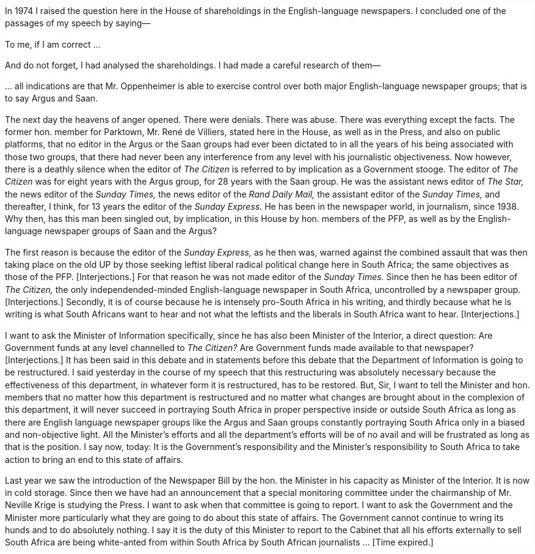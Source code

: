 <p>In 1974 I raised the question here in the House of shareholdings in the English-language newspapers. I concluded one of the passages of my speech by saying&#x2014;</p>

<block name="quote">To me, if I am correct &#x2026;</block>

<p>And do not forget, I had analysed the shareholdings. I had made a careful research of them&#x2014;</p>

<block name="quote">&#x2026; all indications are that Mr. Oppenheimer is able to exercise control over both major English-language newspaper groups; that is to say Argus and Saan.</block>

<p>The next day the heavens of anger opened. There were denials. There was abuse. There was everything except the facts. The former hon. member for Parktown, Mr. Ren&#x00E9; de Villiers, stated here in the House, as well as in the Press, and also on public platforms, that no editor in the Argus or the Saan groups had ever been dictated to in all the years of his being associated with those two groups, that there had never been any interference from any level with his journalistic objectiveness. Now however, there is a deathly silence when the editor of <i>The Citizen</i> is referred to by implication as a Government stooge. The editor of <i>The Citizen</i> was for eight years with the Argus group, for 28 years with the Saan group. He was the assistant news editor of <i>The Star,</i> the news editor of the <i>Sunday Times,</i> the news editor of the <i>Rand Daily Mail,</i> the assistant editor of the <i>Sunday Times,</i> and thereafter, I think, for 13 years the editor of the <i>Sunday Express.</i> He has been in the newspaper world, in journalism, since 1938. Why then, has this man been singled out, by implication, in this House by hon. members of the PFP, as well as by the English-language newspaper groups of Saan and the Argus&#x003F;</p>

<p>The first reason is because the editor of the <i>Sunday Express,</i> as he then was, warned against the combined assault that was then taking place on the old UP by those seeking <span class="col_6577-6578" refersTo="page_0158"/>leftist liberal radical political change here in South Africa; the same objectives as those of the PFP. [Interjections.] For that reason he was not made editor of the <i>Sunday Times.</i> Since then he has been editor of <i>The Citizen,</i> the only independended-minded English-language newspaper in South Africa, uncontrolled by a newspaper group. [Interjections.] Secondly, it is of course because he is intensely pro-South Africa in his writing, and thirdly because what he is writing is what South Africans want to hear and not what the leftists and the liberals in South Africa want to hear. [Interjections.]</p>

<p>I want to ask the Minister of Information specifically, since he has also been Minister of the Interior, a direct question: Are Government funds at any level channelled to <i>The Citizen&#x003F;</i> Are Government funds made available to that newspaper&#x003F; [Interjections.] It has been said in this debate and in statements before this debate that the Department of Information is going to be restructured. I said yesterday in the course of my speech that this restructuring was absolutely necessary because the effectiveness of this department, in whatever form it is restructured, has to be restored. But, Sir, I want to tell the Minister and hon. members that no matter how this department is restructured and no matter what changes are brought about in the complexion of this department, it will never succeed in portraying South Africa in proper perspective inside or outside South Africa as long as there are English language newspaper groups like the Argus and Saan groups constantly portraying South Africa only in a biased and non-objective light. All the Minister&#x2019;s efforts and all the department&#x2019;s efforts will be of no avail and will be frustrated as long as that is the position. I say now, today: It is the Government&#x2019;s responsibility and the Minister&#x2019;s responsibility to South Africa to take action to bring an end to this state of affairs.</p>

<p>Last year we saw the introduction of the Newspaper Bill by the hon. the Minister in his capacity as Minister of the Interior. It is now in cold storage. Since then we have had an announcement that a special monitoring committee under the chairmanship of Mr. Neville Krige is studying the Press. I want to ask when that committee is going to report. I want to ask the Government and the Minister more particularly what they are going to do about this state of affairs. The Government cannot continue to wring its hunds and to do absolutely nothing. I say it is the duty of this Minister to report to the Cabinet that all his efforts externally to sell South Africa are being white-anted from within South Africa by South African journalists &#x2026; [Time expired.]</p>
